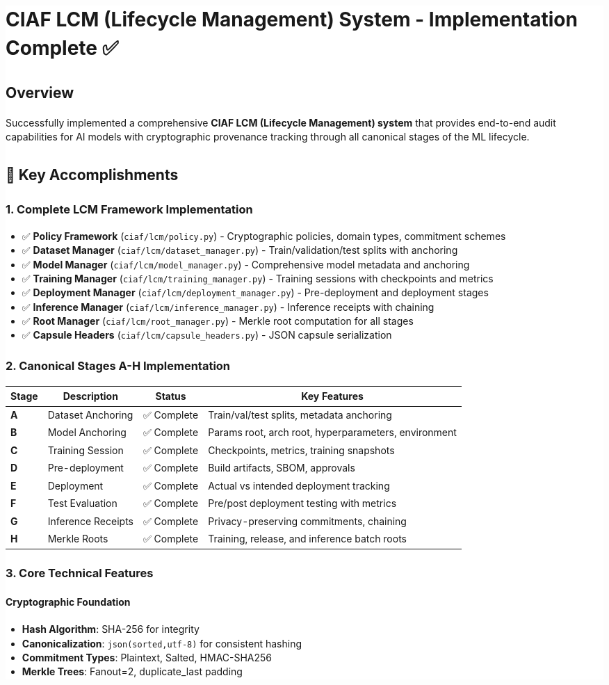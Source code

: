 # CIAF LCM (Lifecycle Management) System - Implementation Complete ✅

## Overview

Successfully implemented a comprehensive **CIAF LCM (Lifecycle Management) system** that provides end-to-end audit capabilities for AI models with cryptographic provenance tracking through all canonical stages of the ML lifecycle.

## 🎯 Key Accomplishments

### 1. **Complete LCM Framework Implementation**
- ✅ **Policy Framework** (`ciaf/lcm/policy.py`) - Cryptographic policies, domain types, commitment schemes
- ✅ **Dataset Manager** (`ciaf/lcm/dataset_manager.py`) - Train/validation/test splits with anchoring
- ✅ **Model Manager** (`ciaf/lcm/model_manager.py`) - Comprehensive model metadata and anchoring
- ✅ **Training Manager** (`ciaf/lcm/training_manager.py`) - Training sessions with checkpoints and metrics
- ✅ **Deployment Manager** (`ciaf/lcm/deployment_manager.py`) - Pre-deployment and deployment stages
- ✅ **Inference Manager** (`ciaf/lcm/inference_manager.py`) - Inference receipts with chaining
- ✅ **Root Manager** (`ciaf/lcm/root_manager.py`) - Merkle root computation for all stages
- ✅ **Capsule Headers** (`ciaf/lcm/capsule_headers.py`) - JSON capsule serialization

### 2. **Canonical Stages A-H Implementation**

| Stage | Description | Status | Key Features |
|-------|-------------|--------|--------------|
| **A** | Dataset Anchoring | ✅ Complete | Train/val/test splits, metadata anchoring |
| **B** | Model Anchoring | ✅ Complete | Params root, arch root, hyperparameters, environment |
| **C** | Training Session | ✅ Complete | Checkpoints, metrics, training snapshots |
| **D** | Pre-deployment | ✅ Complete | Build artifacts, SBOM, approvals |
| **E** | Deployment | ✅ Complete | Actual vs intended deployment tracking |
| **F** | Test Evaluation | ✅ Complete | Pre/post deployment testing with metrics |
| **G** | Inference Receipts | ✅ Complete | Privacy-preserving commitments, chaining |
| **H** | Merkle Roots | ✅ Complete | Training, release, and inference batch roots |

### 3. **Core Technical Features**

#### **Cryptographic Foundation**
- **Hash Algorithm**: SHA-256 for integrity
- **Canonicalization**: `json(sorted,utf-8)` for consistent hashing
- **Commitment Types**: Plaintext, Salted, HMAC-SHA256
- **Merkle Trees**: Fanout=2, duplicate_last padding

